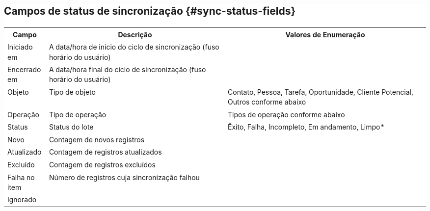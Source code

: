 ## Campos de status de sincronização {#sync-status-fields}

<table> 
 <colgroup> 
  <col> 
  <col> 
  <col> 
 </colgroup> 
 <tbody> 
  <tr> 
   <th>Campo</th> 
   <th>Descrição</th> 
   <th>Valores de Enumeração</th> 
  </tr> 
  <tr> 
   <td colspan="1">Iniciado em</td> 
   <td colspan="1">A data/hora de início do ciclo de sincronização (fuso horário do usuário)</td> 
   <td colspan="1"></td> 
  </tr>  
  <tr> 
   <td colspan="1">Encerrado em</td> 
   <td colspan="1">A data/hora final do ciclo de sincronização (fuso horário do usuário)</td> 
   <td colspan="1"></td> 
  </tr> 
  <tr> 
   <td colspan="1">Objeto</td> 
   <td colspan="1">Tipo de objeto</td> 
   <td colspan="1">Contato, Pessoa, Tarefa, Oportunidade, Cliente Potencial, Outros conforme abaixo</td> 
  </tr>  
  <tr> 
   <td colspan="1">Operação</td> 
   <td colspan="1">Tipo de operação</td> 
   <td colspan="1">Tipos de operação conforme abaixo</td> 
  </tr>  
  <tr> 
   <td colspan="1">Status</td> 
   <td colspan="1">Status do lote</td> 
   <td colspan="1">Êxito, Falha, Incompleto, Em andamento, Limpo*</td> 
  </tr>
  <tr> 
   <td colspan="1">Novo</td> 
   <td colspan="1">Contagem de novos registros</td> 
   <td colspan="1"></td> 
  </tr>  
  <tr> 
   <td colspan="1">Atualizado</td> 
   <td colspan="1">Contagem de registros atualizados</td> 
   <td colspan="1"></td> 
  </tr>  
  <tr> 
   <td colspan="1">Excluído</td> 
   <td colspan="1">Contagem de registros excluídos</td> 
   <td colspan="1"></td> 
  </tr> 
  <tr> 
   <td colspan="1">Falha no item</td> 
   <td colspan="1">Número de registros cuja sincronização falhou</td> 
   <td colspan="1"><br></td> 
  </tr>  
  <tr> 
   <td colspan="1">Ignorado</td> 